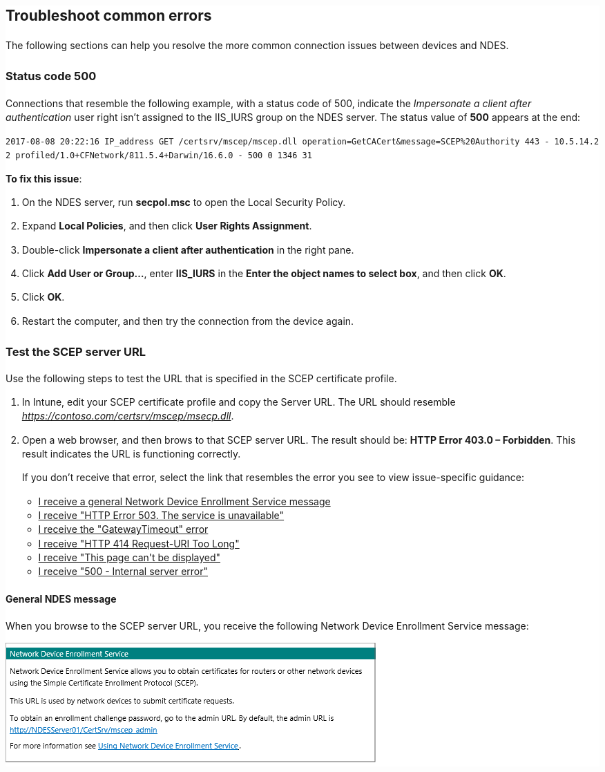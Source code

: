 ## Troubleshoot common errors

The following sections can help you resolve the more common connection issues between devices and NDES.

### Status code 500

Connections that resemble the following example, with a status code of 500, indicate the *Impersonate a client after authentication* user right isn’t assigned to the IIS_IURS group on the NDES server. The status value of **500** appears at the end:

`2017-08-08 20:22:16 IP_address GET /certsrv/mscep/mscep.dll operation=GetCACert&message=SCEP%20Authority 443 - 10.5.14.22 profiled/1.0+CFNetwork/811.5.4+Darwin/16.6.0 - 500 0 1346 31`

**To fix this issue**:

1. On the NDES server, run **secpol.msc** to open the Local Security Policy.

2. Expand **Local Policies**, and then click **User Rights Assignment**.

3. Double-click **Impersonate a client after authentication** in the right pane.

4. Click **Add User or Group…**, enter **IIS_IURS** in the **Enter the object names to select box**, and then click **OK**.

5. Click **OK**.

6. Restart the computer, and then try the connection from the device again.

### Test the SCEP server URL

Use the following steps to test the URL that is specified in the SCEP certificate profile.

1. In Intune, edit your SCEP certificate profile and copy the Server URL. The URL should resemble *https://contoso.com/certsrv/mscep/msecp.dll*.

2. Open a web browser, and then brows to that SCEP server URL. The result should be: **HTTP Error 403.0 – Forbidden**. This result indicates the URL is functioning correctly.

   If you don’t receive that error, select the link that resembles the error you see to view issue-specific guidance:
   - [I receive a general Network Device Enrollment Service message](#general-ndes-message)
   - [I receive "HTTP Error 503. The service is unavailable"](#https-error-503)
   - [I receive the "GatewayTimeout" error](#gatewaytimeout)
   - [I receive "HTTP 414 Request-URI Too Long"](#http-414-request-uri-too-long)
   - [I receive "This page can't be displayed"](#this-page-cant-be-displayed)
   - [I receive "500 - Internal server error"](#intenral-server-error)

#### General NDES message

When you browse to the SCEP server URL, you receive the following Network Device Enrollment Service message:

![SCEP server URL](../protect/media/troubleshoot-scep-certificate-device-to-ndes/ndes-server-url-message.png)
